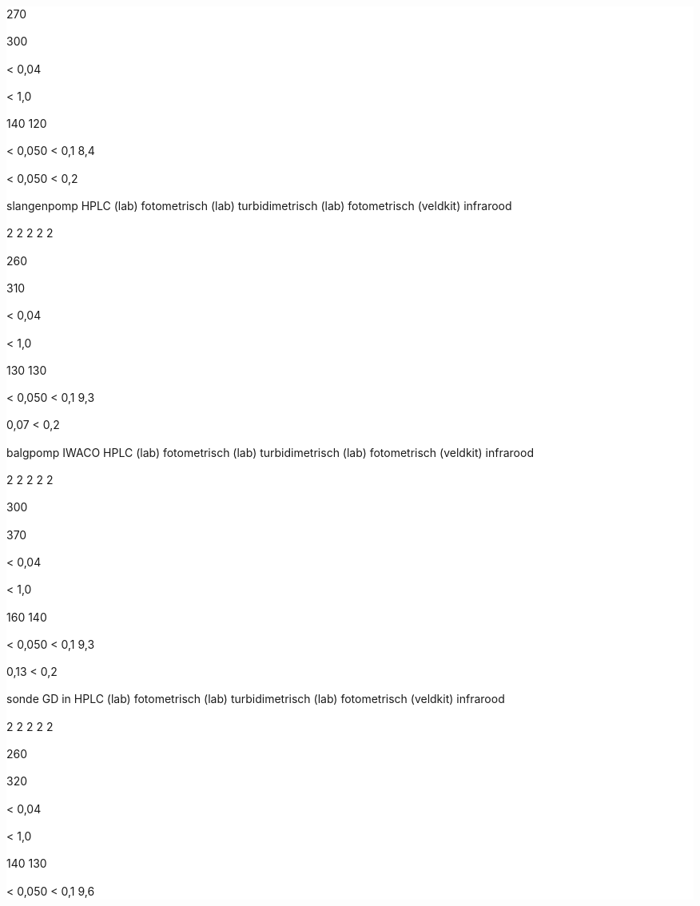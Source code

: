  270 

 300 

 < 0,04 

 < 1,0 

 140 120 

 < 0,050 < 0,1 8,4 

 < 0,050 < 0,2 

 slangenpomp HPLC (lab) fotometrisch (lab) turbidimetrisch (lab) fotometrisch (veldkit) infrarood 

 2 2 2 2 2 

 260 

 310 

 < 0,04 

 < 1,0 

 130 130 

 < 0,050 < 0,1 9,3 

 0,07 < 0,2 

 balgpomp IWACO HPLC (lab) fotometrisch (lab) turbidimetrisch (lab) fotometrisch (veldkit) infrarood 

 2 2 2 2 2 

 300 

 370 

 < 0,04 

 < 1,0 

 160 140 

 < 0,050 < 0,1 9,3 

 0,13 < 0,2 

 sonde GD in HPLC (lab) fotometrisch (lab) turbidimetrisch (lab) fotometrisch (veldkit) infrarood 

 2 2 2 2 2 

 260 

 320 

 < 0,04 

 < 1,0 

 140 130 

 < 0,050 < 0,1 9,6 
